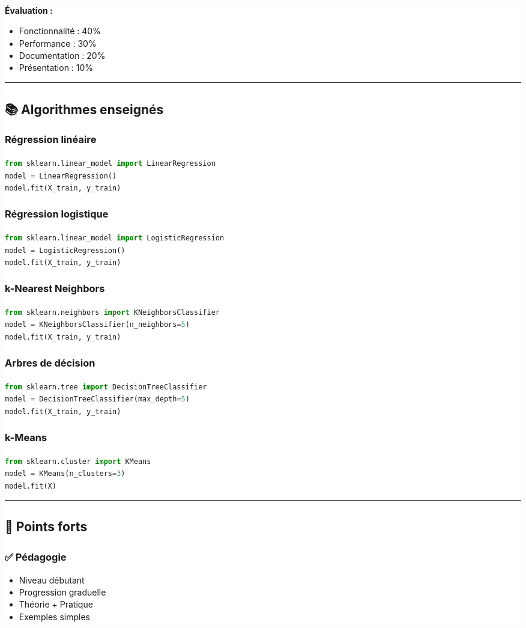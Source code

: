 **Évaluation :**
- Fonctionnalité : 40%
- Performance : 30%
- Documentation : 20%
- Présentation : 10%

---

## 📚 Algorithmes enseignés

### Régression linéaire
```python
from sklearn.linear_model import LinearRegression
model = LinearRegression()
model.fit(X_train, y_train)
```

### Régression logistique
```python
from sklearn.linear_model import LogisticRegression
model = LogisticRegression()
model.fit(X_train, y_train)
```

### k-Nearest Neighbors
```python
from sklearn.neighbors import KNeighborsClassifier
model = KNeighborsClassifier(n_neighbors=5)
model.fit(X_train, y_train)
```

### Arbres de décision
```python
from sklearn.tree import DecisionTreeClassifier
model = DecisionTreeClassifier(max_depth=5)
model.fit(X_train, y_train)
```

### k-Means
```python
from sklearn.cluster import KMeans
model = KMeans(n_clusters=3)
model.fit(X)
```

---

## 🎨 Points forts

### ✅ Pédagogie
- Niveau débutant
- Progression graduelle
- Théorie + Pratique
- Exemples simples

